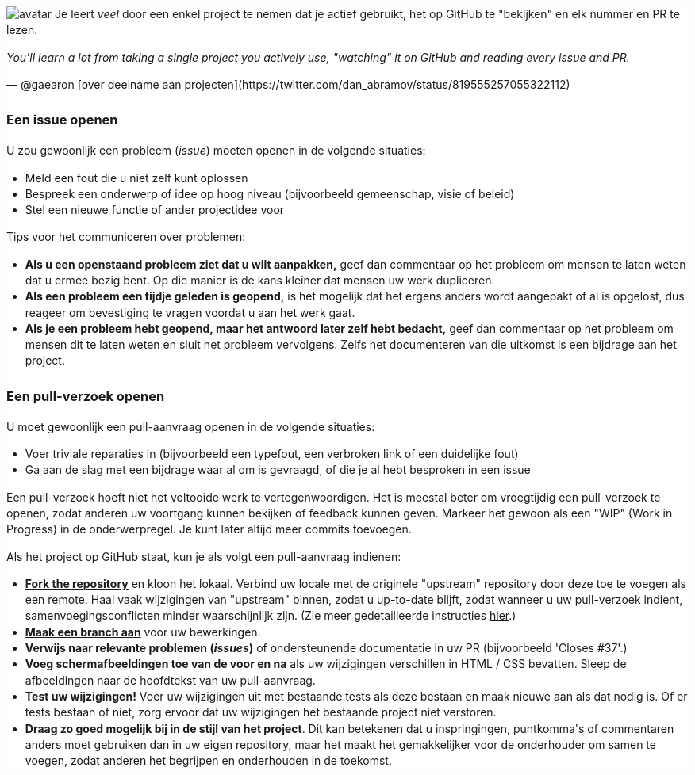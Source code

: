 <aside markdown="1" class="pquote">
  <img src="https://avatars.githubusercontent.com/gaearon?s=180" class="pquote-avatar" alt="avatar">
  Je leert <em>veel</em> door een enkel project te nemen dat je actief gebruikt, het op GitHub te "bekijken" en elk nummer en PR te lezen.
  
  _You'll learn <em>a lot</em> from taking a single project you actively use, "watching" it on GitHub and reading every issue and PR._
  
<p markdown="1" class="pquote-credit">
— @gaearon [over deelname aan projecten](https://twitter.com/dan_abramov/status/819555257055322112)
  </p>
</aside>

### Een issue openen

U zou gewoonlijk een probleem (_issue_) moeten openen in de volgende situaties:

* Meld een fout die u niet zelf kunt oplossen
* Bespreek een onderwerp of idee op hoog niveau (bijvoorbeeld gemeenschap, visie of beleid)
* Stel een nieuwe functie of ander projectidee voor

Tips voor het communiceren over problemen:

* **Als u een openstaand probleem ziet dat u wilt aanpakken,** geef dan commentaar op het probleem om mensen te laten weten dat u ermee bezig bent. Op die manier is de kans kleiner dat mensen uw werk dupliceren.
* **Als een probleem een tijdje geleden is geopend,** is het mogelijk dat het ergens anders wordt aangepakt of al is opgelost, dus reageer om bevestiging te vragen voordat u aan het werk gaat.
* **Als je een probleem hebt geopend, maar het antwoord later zelf hebt bedacht,** geef dan commentaar op het probleem om mensen dit te laten weten en sluit het probleem vervolgens. Zelfs het documenteren van die uitkomst is een bijdrage aan het project.

### Een pull-verzoek openen

U moet gewoonlijk een pull-aanvraag openen in de volgende situaties:

* Voer triviale reparaties in (bijvoorbeeld een typefout, een verbroken link of een duidelijke fout)
* Ga aan de slag met een bijdrage waar al om is gevraagd, of die je al hebt besproken in een issue

Een pull-verzoek hoeft niet het voltooide werk te vertegenwoordigen. Het is meestal beter om vroegtijdig een pull-verzoek te openen, zodat anderen uw voortgang kunnen bekijken of feedback kunnen geven. Markeer het gewoon als een "WIP" (Work in Progress) in de onderwerpregel. Je kunt later altijd meer commits toevoegen.

Als het project op GitHub staat, kun je als volgt een pull-aanvraag indienen:

* **[Fork the repository](https://guides.github.com/activities/forking/)** en kloon het lokaal. Verbind uw locale met de originele "upstream" repository door deze toe te voegen als een remote. Haal vaak wijzigingen van "upstream" binnen, zodat u up-to-date blijft, zodat wanneer u uw pull-verzoek indient, samenvoegingsconflicten minder waarschijnlijk zijn. (Zie meer gedetailleerde instructies [hier](https://help.github.com/articles/syncing-a-fork/).)
* **[Maak een branch aan](https://guides.github.com/introduction/flow/)** voor uw bewerkingen.
* **Verwijs naar relevante problemen (_issues_)** of ondersteunende documentatie in uw PR (bijvoorbeeld 'Closes #37'.)
* **Voeg schermafbeeldingen toe van de voor en na** als uw wijzigingen verschillen in HTML / CSS bevatten. Sleep de afbeeldingen naar de hoofdtekst van uw pull-aanvraag.
* **Test uw wijzigingen!** Voer uw wijzigingen uit met bestaande tests als deze bestaan ​​en maak nieuwe aan als dat nodig is. Of er tests bestaan ​​of niet, zorg ervoor dat uw wijzigingen het bestaande project niet verstoren.
* **Draag zo goed mogelijk bij in de stijl van het project**. Dit kan betekenen dat u inspringingen, puntkomma's of commentaren anders moet gebruiken dan in uw eigen repository, maar het maakt het gemakkelijker voor de onderhouder om samen te voegen, zodat anderen het begrijpen en onderhouden in de toekomst.
